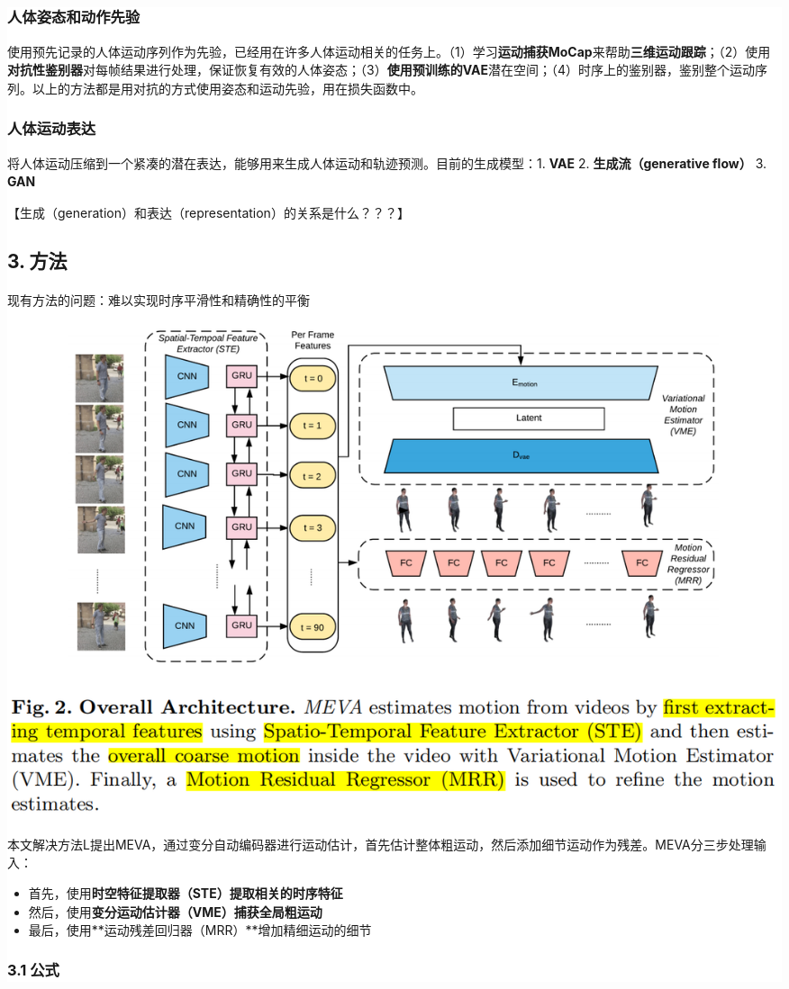 ### 人体姿态和动作先验

使用预先记录的人体运动序列作为先验，已经用在许多人体运动相关的任务上。（1）学习**运动捕获MoCap**来帮助**三维运动跟踪**；（2）使用**对抗性鉴别器**对每帧结果进行处理，保证恢复有效的人体姿态；（3）**使用预训练的VAE**潜在空间；（4）时序上的鉴别器，鉴别整个运动序列。以上的方法都是用对抗的方式使用姿态和运动先验，用在损失函数中。

### 人体运动表达

将人体运动压缩到一个紧凑的潜在表达，能够用来生成人体运动和轨迹预测。目前的生成模型：1. **VAE** 2. **生成流（generative flow）** 3. **GAN**

【生成（generation）和表达（representation）的关系是什么？？？】

## 3. 方法

现有方法的问题：难以实现时序平滑性和精确性的平衡

![1](./MEVA/1.png)

本文解决方法L提出MEVA，通过变分自动编码器进行运动估计，首先估计整体粗运动，然后添加细节运动作为残差。MEVA分三步处理输入：

- 首先，使用**时空特征提取器（STE）**提取相关的**时序特征**
- 然后，使用**变分运动估计器（VME）**捕获**全局粗运动**
- 最后，使用**运动残差回归器（MRR）**增加精细运动的细节

### 3.1 公式
